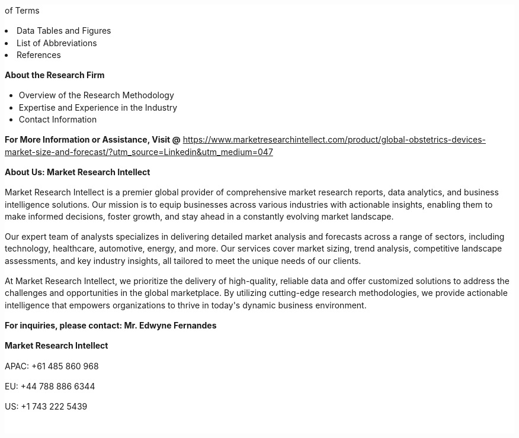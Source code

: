 of Terms</li><li>Data Tables and Figures</li><li>List of Abbreviations</li><li>References</li></ul><p><strong>About the Research Firm</strong></p><ul><li>Overview of the Research Methodology</li><li>Expertise and Experience in the Industry</li><li>Contact Information</li></ul></div><div class="article-main__content" data-test-id="publishing-text-block"><p><span class="font-[700]"><strong>For More Information or Assistance, Visit @</strong>&nbsp;<a href="https://www.marketresearchintellect.com/product/global-obstetrics-devices-market-size-and-forecast/?utm_source=Linkedin&utm_medium=047">https://www.marketresearchintellect.com/product/global-obstetrics-devices-market-size-and-forecast/?utm_source=Linkedin&utm_medium=047</a></span></p><p><strong>About Us: Market Research Intellect</strong></p><p>Market Research Intellect is a premier global provider of comprehensive market research reports, data analytics, and business intelligence solutions. Our mission is to equip businesses across various industries with actionable insights, enabling them to make informed decisions, foster growth, and stay ahead in a constantly evolving market landscape.</p><p>Our expert team of analysts specializes in delivering detailed market analysis and forecasts across a range of sectors, including technology, healthcare, automotive, energy, and more. Our services cover market sizing, trend analysis, competitive landscape assessments, and key industry insights, all tailored to meet the unique needs of our clients.</p><p>At Market Research Intellect, we prioritize the delivery of high-quality, reliable data and offer customized solutions to address the challenges and opportunities in the global marketplace. By utilizing cutting-edge research methodologies, we provide actionable intelligence that empowers organizations to thrive in today's dynamic business environment.</p><p><strong>For inquiries, please contact: Mr. Edwyne Fernandes</strong></p><p><strong>Market Research Intellect</strong></p><p>APAC: +61 485 860 968</p><p>EU: +44 788 886 6344</p><p>US: +1 743 222 5439</p></div><div class="article-main__content" data-test-id="publishing-text-block">&nbsp;</div>
